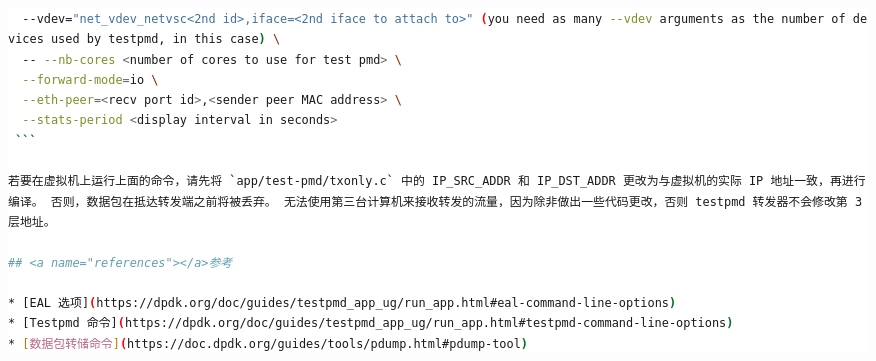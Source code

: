    ```bash
     --vdev="net_vdev_netvsc<2nd id>,iface=<2nd iface to attach to>" (you need as many --vdev arguments as the number of devices used by testpmd, in this case) \
     -- --nb-cores <number of cores to use for test pmd> \
     --forward-mode=io \
     --eth-peer=<recv port id>,<sender peer MAC address> \
     --stats-period <display interval in seconds>
    ```

若要在虚拟机上运行上面的命令，请先将 `app/test-pmd/txonly.c` 中的 IP_SRC_ADDR 和 IP_DST_ADDR 更改为与虚拟机的实际 IP 地址一致，再进行编译。 否则，数据包在抵达转发端之前将被丢弃。 无法使用第三台计算机来接收转发的流量，因为除非做出一些代码更改，否则 testpmd 转发器不会修改第 3 层地址。

## <a name="references"></a>参考

* [EAL 选项](https://dpdk.org/doc/guides/testpmd_app_ug/run_app.html#eal-command-line-options)
* [Testpmd 命令](https://dpdk.org/doc/guides/testpmd_app_ug/run_app.html#testpmd-command-line-options)
* [数据包转储命令](https://doc.dpdk.org/guides/tools/pdump.html#pdump-tool)
